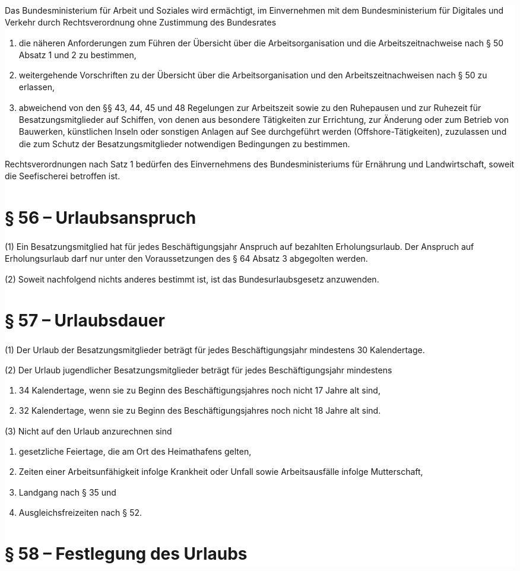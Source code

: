 Das Bundesministerium für Arbeit und Soziales wird ermächtigt, im Einvernehmen mit dem Bundesministerium für Digitales und Verkehr durch Rechtsverordnung ohne Zustimmung des Bundesrates

1. die näheren Anforderungen zum Führen der Übersicht über die Arbeitsorganisation und die Arbeitszeitnachweise nach § 50 Absatz 1 und 2 zu bestimmen,

2. weitergehende Vorschriften zu der Übersicht über die Arbeitsorganisation und den Arbeitszeitnachweisen nach § 50 zu erlassen,

3. abweichend von den §§ 43, 44, 45 und 48 Regelungen zur Arbeitszeit sowie zu den Ruhepausen und zur Ruhezeit für Besatzungsmitglieder auf Schiffen, von denen aus besondere Tätigkeiten zur Errichtung, zur Änderung oder zum Betrieb von Bauwerken, künstlichen Inseln oder sonstigen Anlagen auf See durchgeführt werden (Offshore-Tätigkeiten), zuzulassen und die zum Schutz der Besatzungsmitglieder notwendigen Bedingungen zu bestimmen.

Rechtsverordnungen nach Satz 1 bedürfen des Einvernehmens des Bundesministeriums für Ernährung und Landwirtschaft, soweit die Seefischerei betroffen ist.

# § 56 – Urlaubsanspruch

(1) Ein Besatzungsmitglied hat für jedes Beschäftigungsjahr Anspruch auf bezahlten Erholungsurlaub. Der Anspruch auf Erholungsurlaub darf nur unter den Voraussetzungen des § 64 Absatz 3 abgegolten werden.

(2) Soweit nachfolgend nichts anderes bestimmt ist, ist das Bundesurlaubsgesetz anzuwenden.

# § 57 – Urlaubsdauer

(1) Der Urlaub der Besatzungsmitglieder beträgt für jedes Beschäftigungsjahr mindestens 30 Kalendertage.

(2) Der Urlaub jugendlicher Besatzungsmitglieder beträgt für jedes Beschäftigungsjahr mindestens

1. 34 Kalendertage, wenn sie zu Beginn des Beschäftigungsjahres noch nicht 17 Jahre alt sind,

2. 32 Kalendertage, wenn sie zu Beginn des Beschäftigungsjahres noch nicht 18 Jahre alt sind.

(3) Nicht auf den Urlaub anzurechnen sind

1. gesetzliche Feiertage, die am Ort des Heimathafens gelten,

2. Zeiten einer Arbeitsunfähigkeit infolge Krankheit oder Unfall sowie Arbeitsausfälle infolge Mutterschaft,

3. Landgang nach § 35 und

4. Ausgleichsfreizeiten nach § 52.

# § 58 – Festlegung des Urlaubs

